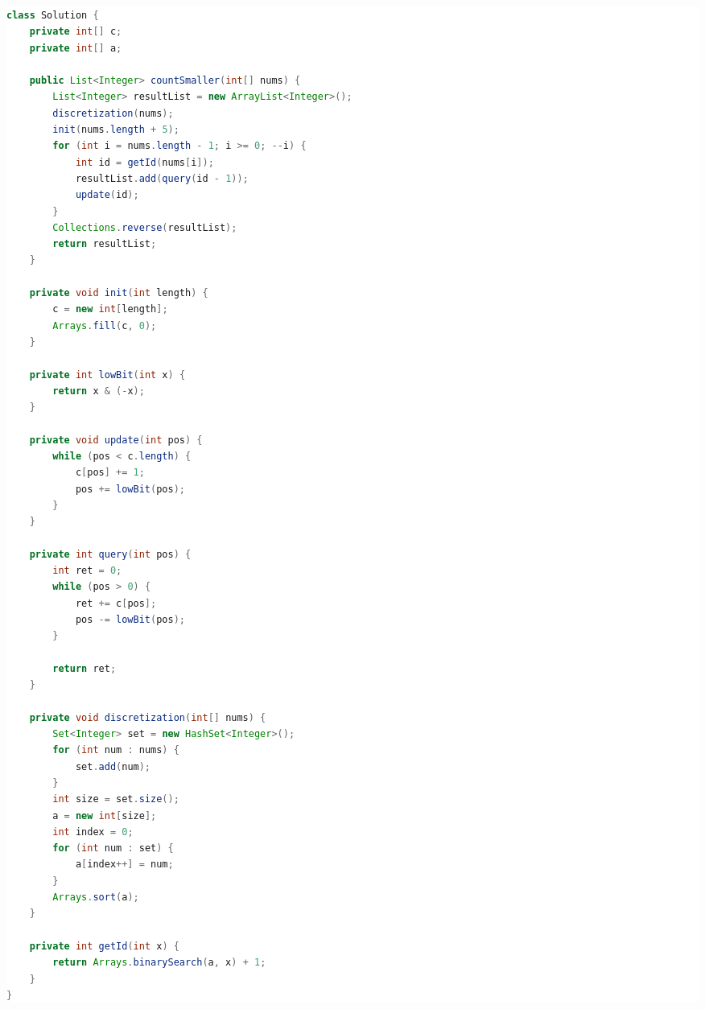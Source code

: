 ```java [sol1-Java]
class Solution {
    private int[] c;
    private int[] a;

    public List<Integer> countSmaller(int[] nums) {
        List<Integer> resultList = new ArrayList<Integer>(); 
        discretization(nums);
        init(nums.length + 5);
        for (int i = nums.length - 1; i >= 0; --i) {
            int id = getId(nums[i]);
            resultList.add(query(id - 1));
            update(id);
        }
        Collections.reverse(resultList);
        return resultList;
    }

    private void init(int length) {
        c = new int[length];
        Arrays.fill(c, 0);
    }

    private int lowBit(int x) {
        return x & (-x);
    }

    private void update(int pos) {
        while (pos < c.length) {
            c[pos] += 1;
            pos += lowBit(pos);
        }
    }

    private int query(int pos) {
        int ret = 0;
        while (pos > 0) {
            ret += c[pos];
            pos -= lowBit(pos);
        }

        return ret;
    }

    private void discretization(int[] nums) {
        Set<Integer> set = new HashSet<Integer>();
        for (int num : nums) {
            set.add(num);
        }
        int size = set.size();
        a = new int[size];
        int index = 0;
        for (int num : set) {
            a[index++] = num;
        }
        Arrays.sort(a);
    }

    private int getId(int x) {
        return Arrays.binarySearch(a, x) + 1;
    }
}
```
